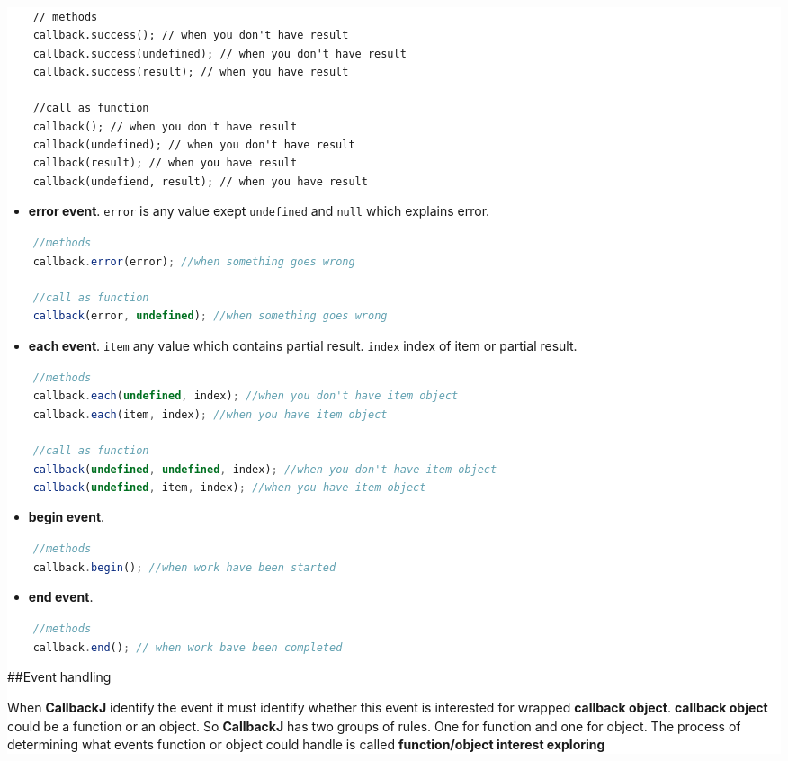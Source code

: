 ```
    // methods
    callback.success(); // when you don't have result
    callback.success(undefined); // when you don't have result
    callback.success(result); // when you have result
    
    //call as function
    callback(); // when you don't have result
    callback(undefined); // when you don't have result
    callback(result); // when you have result
    callback(undefiend, result); // when you have result
```
* **error event**.
```error``` is any value exept ```undefined``` and ```null``` which explains error.

```js
    //methods
    callback.error(error); //when something goes wrong
    
    //call as function
    callback(error, undefined); //when something goes wrong
```

* **each event**.
```item``` any value which contains partial result.
```index``` index of item or partial result.

```js
    //methods
    callback.each(undefined, index); //when you don't have item object
    callback.each(item, index); //when you have item object
    
    //call as function
    callback(undefined, undefined, index); //when you don't have item object
    callback(undefined, item, index); //when you have item object
```
* **begin event**.

```js
    //methods
    callback.begin(); //when work have been started
```
* **end event**.

```js
    //methods
    callback.end(); // when work bave been completed
```

##Event handling

When **CallbackJ** identify the event it must identify whether this event is interested for wrapped **callback object**.
**callback object** could be a function or an object. So **CallbackJ** has two groups of rules. One for function and one for object.
The process of determining what events function or object could handle is called **function/object interest exploring**
